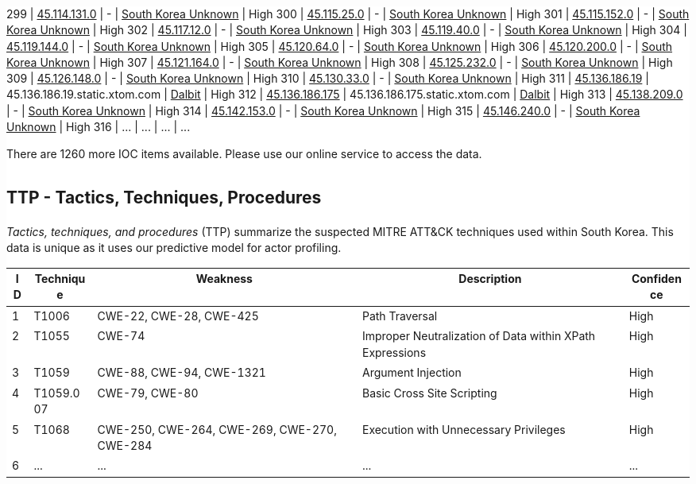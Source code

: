 299 | [45.114.131.0](https://vuldb.com/?ip.45.114.131.0) | - | [South Korea Unknown](https://vuldb.com/?actor.south_korea_unknown) | High
300 | [45.115.25.0](https://vuldb.com/?ip.45.115.25.0) | - | [South Korea Unknown](https://vuldb.com/?actor.south_korea_unknown) | High
301 | [45.115.152.0](https://vuldb.com/?ip.45.115.152.0) | - | [South Korea Unknown](https://vuldb.com/?actor.south_korea_unknown) | High
302 | [45.117.12.0](https://vuldb.com/?ip.45.117.12.0) | - | [South Korea Unknown](https://vuldb.com/?actor.south_korea_unknown) | High
303 | [45.119.40.0](https://vuldb.com/?ip.45.119.40.0) | - | [South Korea Unknown](https://vuldb.com/?actor.south_korea_unknown) | High
304 | [45.119.144.0](https://vuldb.com/?ip.45.119.144.0) | - | [South Korea Unknown](https://vuldb.com/?actor.south_korea_unknown) | High
305 | [45.120.64.0](https://vuldb.com/?ip.45.120.64.0) | - | [South Korea Unknown](https://vuldb.com/?actor.south_korea_unknown) | High
306 | [45.120.200.0](https://vuldb.com/?ip.45.120.200.0) | - | [South Korea Unknown](https://vuldb.com/?actor.south_korea_unknown) | High
307 | [45.121.164.0](https://vuldb.com/?ip.45.121.164.0) | - | [South Korea Unknown](https://vuldb.com/?actor.south_korea_unknown) | High
308 | [45.125.232.0](https://vuldb.com/?ip.45.125.232.0) | - | [South Korea Unknown](https://vuldb.com/?actor.south_korea_unknown) | High
309 | [45.126.148.0](https://vuldb.com/?ip.45.126.148.0) | - | [South Korea Unknown](https://vuldb.com/?actor.south_korea_unknown) | High
310 | [45.130.33.0](https://vuldb.com/?ip.45.130.33.0) | - | [South Korea Unknown](https://vuldb.com/?actor.south_korea_unknown) | High
311 | [45.136.186.19](https://vuldb.com/?ip.45.136.186.19) | 45.136.186.19.static.xtom.com | [Dalbit](https://vuldb.com/?actor.dalbit) | High
312 | [45.136.186.175](https://vuldb.com/?ip.45.136.186.175) | 45.136.186.175.static.xtom.com | [Dalbit](https://vuldb.com/?actor.dalbit) | High
313 | [45.138.209.0](https://vuldb.com/?ip.45.138.209.0) | - | [South Korea Unknown](https://vuldb.com/?actor.south_korea_unknown) | High
314 | [45.142.153.0](https://vuldb.com/?ip.45.142.153.0) | - | [South Korea Unknown](https://vuldb.com/?actor.south_korea_unknown) | High
315 | [45.146.240.0](https://vuldb.com/?ip.45.146.240.0) | - | [South Korea Unknown](https://vuldb.com/?actor.south_korea_unknown) | High
316 | ... | ... | ... | ...

There are 1260 more IOC items available. Please use our online service to access the data.

## TTP - Tactics, Techniques, Procedures

_Tactics, techniques, and procedures_ (TTP) summarize the suspected MITRE ATT&CK techniques used within South Korea. This data is unique as it uses our predictive model for actor profiling.

ID | Technique | Weakness | Description | Confidence
-- | --------- | -------- | ----------- | ----------
1 | T1006 | CWE-22, CWE-28, CWE-425 | Path Traversal | High
2 | T1055 | CWE-74 | Improper Neutralization of Data within XPath Expressions | High
3 | T1059 | CWE-88, CWE-94, CWE-1321 | Argument Injection | High
4 | T1059.007 | CWE-79, CWE-80 | Basic Cross Site Scripting | High
5 | T1068 | CWE-250, CWE-264, CWE-269, CWE-270, CWE-284 | Execution with Unnecessary Privileges | High
6 | ... | ... | ... | ...
